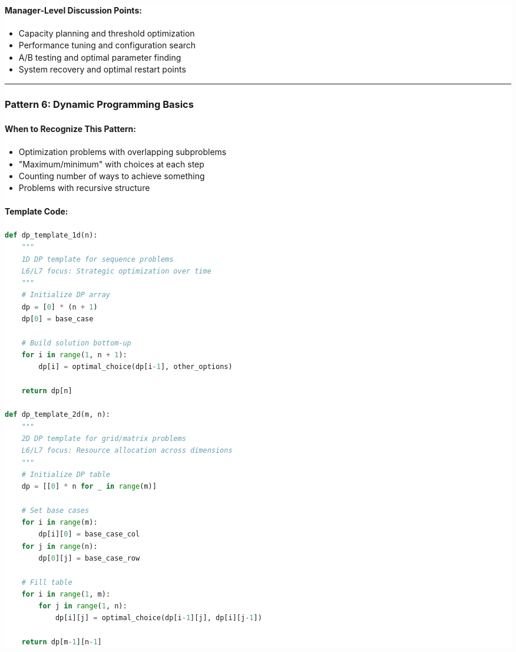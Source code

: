 #### Manager-Level Discussion Points:
- Capacity planning and threshold optimization
- Performance tuning and configuration search
- A/B testing and optimal parameter finding
- System recovery and optimal restart points

---

### Pattern 6: Dynamic Programming Basics

#### When to Recognize This Pattern:
- Optimization problems with overlapping subproblems
- "Maximum/minimum" with choices at each step
- Counting number of ways to achieve something
- Problems with recursive structure

#### Template Code:
```python
def dp_template_1d(n):
    """
    1D DP template for sequence problems
    L6/L7 focus: Strategic optimization over time
    """
    # Initialize DP array
    dp = [0] * (n + 1)
    dp[0] = base_case
    
    # Build solution bottom-up
    for i in range(1, n + 1):
        dp[i] = optimal_choice(dp[i-1], other_options)
    
    return dp[n]

def dp_template_2d(m, n):
    """
    2D DP template for grid/matrix problems
    L6/L7 focus: Resource allocation across dimensions
    """
    # Initialize DP table
    dp = [[0] * n for _ in range(m)]
    
    # Set base cases
    for i in range(m):
        dp[i][0] = base_case_col
    for j in range(n):
        dp[0][j] = base_case_row
    
    # Fill table
    for i in range(1, m):
        for j in range(1, n):
            dp[i][j] = optimal_choice(dp[i-1][j], dp[i][j-1])
    
    return dp[m-1][n-1]
```
